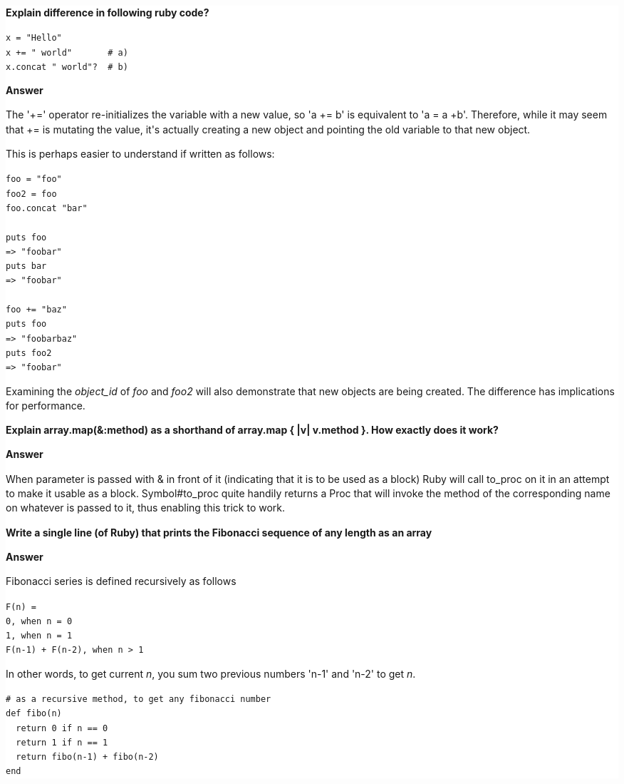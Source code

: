 **Explain difference in following ruby code?**

    x = "Hello"
    x += " world"       # a)
    x.concat " world"?  # b)

**Answer**

The '+=' operator re-initializes the variable with a new value,
so 'a += b' is equivalent to 'a = a +b'. Therefore, while it may seem
that += is mutating the value, it's actually creating a new object and
pointing the old variable to that new object.

This is perhaps easier to understand if written as follows:

    foo = "foo"
    foo2 = foo
    foo.concat "bar"
    
    puts foo
    => "foobar"
    puts bar
    => "foobar"
    
    foo += "baz"
    puts foo
    => "foobarbaz"
    puts foo2
    => "foobar"

Examining the *object_id* of *foo* and *foo2* will also demonstrate
that new objects are being created. The difference has implications
for performance.

**Explain array.map(&:method) as a shorthand of array.map { |v| v.method }. How exactly does it work?**

**Answer**

When parameter is passed with & in front of it (indicating that it is
to be used as a block) Ruby will call to_proc on it in an attempt to
make it usable as a block. Symbol#to_proc quite handily returns a Proc
that will invoke the method of the corresponding name on whatever is
passed to it, thus enabling this trick to work.

**Write a single line (of Ruby) that prints the Fibonacci sequence of any length as an array**

**Answer**

Fibonacci series is defined recursively as follows

    F(n) =
    0, when n = 0
    1, when n = 1
    F(n-1) + F(n-2), when n > 1

In other words, to get current *n*, you sum two previous numbers 'n-1' and 'n-2' to get *n*.

    # as a recursive method, to get any fibonacci number
    def fibo(n)
      return 0 if n == 0
      return 1 if n == 1
      return fibo(n-1) + fibo(n-2)
    end
